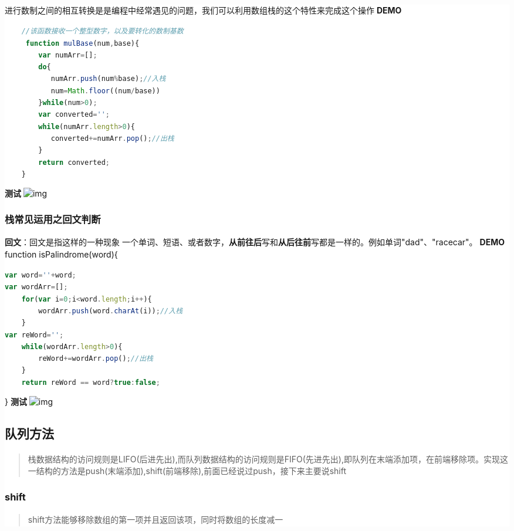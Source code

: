 进行数制之间的相互转换是是编程中经常遇见的问题，我们可以利用数组栈的这个特性来完成这个操作
**DEMO**

```js
    //该函数接收一个整型数字，以及要转化的数制基数
     function mulBase(num,base){
        var numArr=[];
        do{
           numArr.push(num%base);//入栈
           num=Math.floor((num/base))
        }while(num>0);
        var converted='';
        while(numArr.length>0){
           converted+=numArr.pop();//出栈
        }
        return converted;
    }
```

**测试**
![img](https://segmentfault.com/img/bVqoRu)

### 栈常见运用之回文判断

**回文**：回文是指这样的一种现象 一个单词、短语、或者数字，**从前往后**写和**从后往前**写都是一样的。例如单词"dad"、"racecar"。
**DEMO**
function isPalindrome(word){

```js
var word=''+word;
var wordArr=[];
    for(var i=0;i<word.length;i++){
        wordArr.push(word.charAt(i));//入栈
    }
var reWord='';
    while(wordArr.length>0){
        reWord+=wordArr.pop();//出栈
    }
    return reWord == word?true:false;   
```

}
**测试**
![img](https://segmentfault.com/img/bVqqan)

## 队列方法

> 栈数据结构的访问规则是LIFO(后进先出),而队列数据结构的访问规则是FIFO(先进先出),即队列在末端添加项，在前端移除项。实现这一结构的方法是push(末端添加),shift(前端移除),前面已经说过push，接下来主要说shift

### shift

> shift方法能够移除数组的第一项并且返回该项，同时将数组的长度减一
